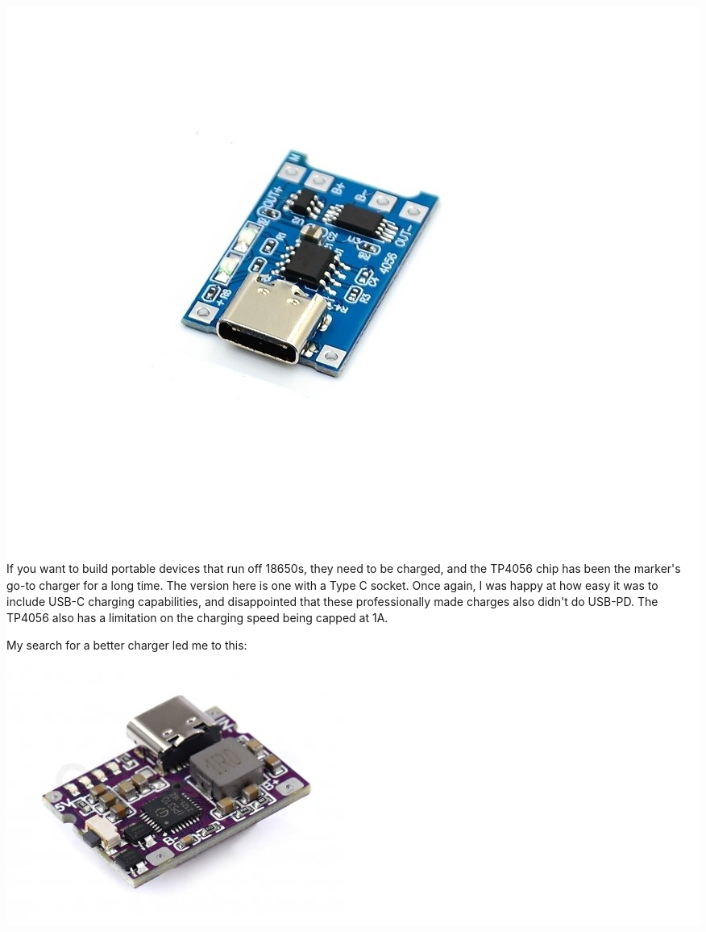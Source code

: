 ![TP4056 USB-C](/assets/images/2023/07/tp4056.jpeg)

If you want to build portable devices that run off 18650s, they need to be charged, and the TP4056 chip has been the marker's go-to charger for a long time. The version here is one with a Type C socket. Once again, I was happy at how easy it was to include USB-C charging capabilities, and disappointed that these professionally made charges also didn't do USB-PD. The TP4056 also has a limitation on the charging speed being capped at 1A.

My search for a better charger led me to this:

![IP5306 3.1A](/assets/images/2023/07/ip5306.jpeg)
